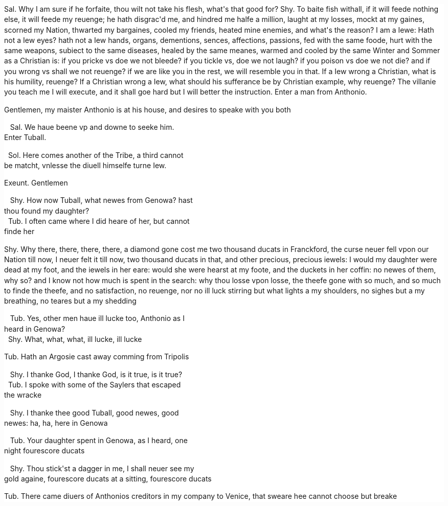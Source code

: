 Sal. Why I am sure if he forfaite, thou wilt not take his flesh, what's that good for? Shy. To baite fish withall, if it will feede nothing else, it will feede my reuenge; he hath disgrac'd me, and hindred me halfe a million, laught at my losses, mockt at my gaines, scorned my Nation, thwarted my bargaines, cooled my friends, heated mine enemies, and what's the reason? I am a Iewe: Hath not a Iew eyes? hath not a Iew hands, organs, dementions, sences, affections, passions, fed with the same foode, hurt with the same weapons, subiect to the same diseases, healed by the same meanes, warmed and cooled by the same Winter and Sommer as a Christian is: if you pricke vs doe we not bleede? if you tickle vs, doe we not laugh? if you poison vs doe we not die? and if you wrong vs shall we not reuenge? if we are like you in the rest, we will resemble you in that. If a Iew wrong a Christian, what is his humility, reuenge? If a Christian wrong a Iew, what should his sufferance be by Christian example, why reuenge? The villanie you teach me I will execute, and it shall goe hard but I will better the instruction. Enter a man from Anthonio.

Gentlemen, my maister Anthonio is at his house, and desires to speake with you both

   Sal. We haue beene vp and downe to seeke him.  
Enter Tuball.  

  Sol. Here comes another of the Tribe, a third cannot  
be matcht, vnlesse the diuell himselfe turne Iew.  

Exeunt. Gentlemen

   Shy. How now Tuball, what newes from Genowa? hast  
thou found my daughter?  
  Tub. I often came where I did heare of her, but cannot  
finde her  

Shy. Why there, there, there, there, a diamond gone cost me two thousand ducats in Franckford, the curse neuer fell vpon our Nation till now, I neuer felt it till now, two thousand ducats in that, and other precious, precious iewels: I would my daughter were dead at my foot, and the iewels in her eare: would she were hearst at my foote, and the duckets in her coffin: no newes of them, why so? and I know not how much is spent in the search: why thou losse vpon losse, the theefe gone with so much, and so much to finde the theefe, and no satisfaction, no reuenge, nor no ill luck stirring but what lights a my shoulders, no sighes but a my breathing, no teares but a my shedding

   Tub. Yes, other men haue ill lucke too, Anthonio as I  
heard in Genowa?  
  Shy. What, what, what, ill lucke, ill lucke  

Tub. Hath an Argosie cast away comming from Tripolis

   Shy. I thanke God, I thanke God, is it true, is it true?  
  Tub. I spoke with some of the Saylers that escaped  
the wracke  

   Shy. I thanke thee good Tuball, good newes, good  
newes: ha, ha, here in Genowa  

   Tub. Your daughter spent in Genowa, as I heard, one  
night fourescore ducats  

   Shy. Thou stick'st a dagger in me, I shall neuer see my  
gold againe, fourescore ducats at a sitting, fourescore ducats  

Tub. There came diuers of Anthonios creditors in my company to Venice, that sweare hee cannot choose but breake
